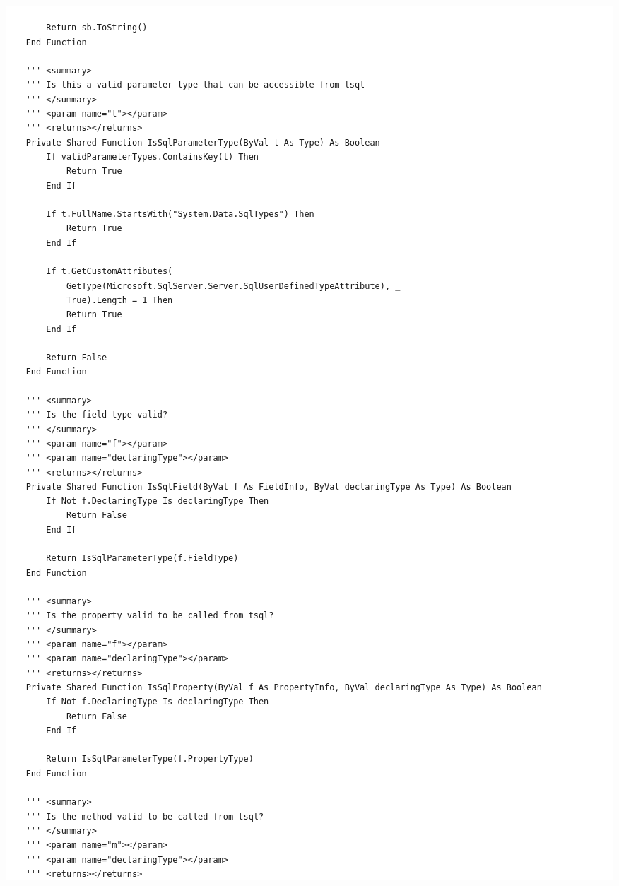 ```  
  
        Return sb.ToString()  
    End Function  
  
    ''' <summary>  
    ''' Is this a valid parameter type that can be accessible from tsql  
    ''' </summary>  
    ''' <param name="t"></param>  
    ''' <returns></returns>  
    Private Shared Function IsSqlParameterType(ByVal t As Type) As Boolean  
        If validParameterTypes.ContainsKey(t) Then  
            Return True  
        End If  
  
        If t.FullName.StartsWith("System.Data.SqlTypes") Then  
            Return True  
        End If  
  
        If t.GetCustomAttributes( _  
            GetType(Microsoft.SqlServer.Server.SqlUserDefinedTypeAttribute), _  
            True).Length = 1 Then  
            Return True  
        End If  
  
        Return False  
    End Function  
  
    ''' <summary>  
    ''' Is the field type valid?  
    ''' </summary>  
    ''' <param name="f"></param>  
    ''' <param name="declaringType"></param>  
    ''' <returns></returns>  
    Private Shared Function IsSqlField(ByVal f As FieldInfo, ByVal declaringType As Type) As Boolean  
        If Not f.DeclaringType Is declaringType Then  
            Return False  
        End If  
  
        Return IsSqlParameterType(f.FieldType)  
    End Function  
  
    ''' <summary>  
    ''' Is the property valid to be called from tsql?  
    ''' </summary>  
    ''' <param name="f"></param>  
    ''' <param name="declaringType"></param>  
    ''' <returns></returns>  
    Private Shared Function IsSqlProperty(ByVal f As PropertyInfo, ByVal declaringType As Type) As Boolean  
        If Not f.DeclaringType Is declaringType Then  
            Return False  
        End If  
  
        Return IsSqlParameterType(f.PropertyType)  
    End Function  
  
    ''' <summary>  
    ''' Is the method valid to be called from tsql?  
    ''' </summary>  
    ''' <param name="m"></param>  
    ''' <param name="declaringType"></param>  
    ''' <returns></returns>  
```
